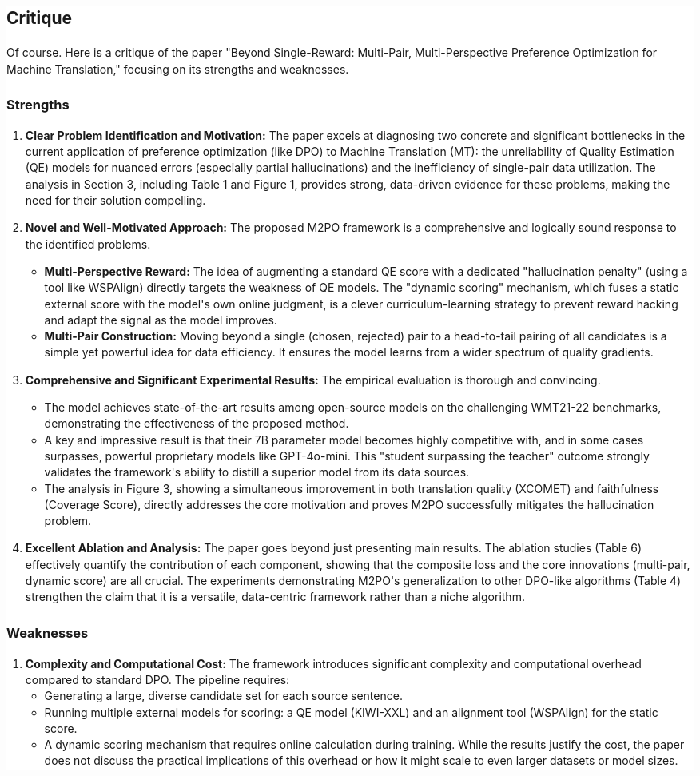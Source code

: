 ## Critique

Of course. Here is a critique of the paper "Beyond Single-Reward: Multi-Pair, Multi-Perspective Preference Optimization for Machine Translation," focusing on its strengths and weaknesses.

### **Strengths**

1.  **Clear Problem Identification and Motivation:** The paper excels at diagnosing two concrete and significant bottlenecks in the current application of preference optimization (like DPO) to Machine Translation (MT): the unreliability of Quality Estimation (QE) models for nuanced errors (especially partial hallucinations) and the inefficiency of single-pair data utilization. The analysis in Section 3, including Table 1 and Figure 1, provides strong, data-driven evidence for these problems, making the need for their solution compelling.

2.  **Novel and Well-Motivated Approach:** The proposed M2PO framework is a comprehensive and logically sound response to the identified problems.
    *   **Multi-Perspective Reward:** The idea of augmenting a standard QE score with a dedicated "hallucination penalty" (using a tool like WSPAlign) directly targets the weakness of QE models. The "dynamic scoring" mechanism, which fuses a static external score with the model's own online judgment, is a clever curriculum-learning strategy to prevent reward hacking and adapt the signal as the model improves.
    *   **Multi-Pair Construction:** Moving beyond a single (chosen, rejected) pair to a head-to-tail pairing of all candidates is a simple yet powerful idea for data efficiency. It ensures the model learns from a wider spectrum of quality gradients.

3.  **Comprehensive and Significant Experimental Results:** The empirical evaluation is thorough and convincing.
    *   The model achieves state-of-the-art results among open-source models on the challenging WMT21-22 benchmarks, demonstrating the effectiveness of the proposed method.
    *   A key and impressive result is that their 7B parameter model becomes highly competitive with, and in some cases surpasses, powerful proprietary models like GPT-4o-mini. This "student surpassing the teacher" outcome strongly validates the framework's ability to distill a superior model from its data sources.
    *   The analysis in Figure 3, showing a simultaneous improvement in both translation quality (XCOMET) and faithfulness (Coverage Score), directly addresses the core motivation and proves M2PO successfully mitigates the hallucination problem.

4.  **Excellent Ablation and Analysis:** The paper goes beyond just presenting main results. The ablation studies (Table 6) effectively quantify the contribution of each component, showing that the composite loss and the core innovations (multi-pair, dynamic score) are all crucial. The experiments demonstrating M2PO's generalization to other DPO-like algorithms (Table 4) strengthen the claim that it is a versatile, data-centric framework rather than a niche algorithm.

### **Weaknesses**

1.  **Complexity and Computational Cost:** The framework introduces significant complexity and computational overhead compared to standard DPO. The pipeline requires:
    *   Generating a large, diverse candidate set for each source sentence.
    *   Running multiple external models for scoring: a QE model (KIWI-XXL) and an alignment tool (WSPAlign) for the static score.
    *   A dynamic scoring mechanism that requires online calculation during training.
    While the results justify the cost, the paper does not discuss the practical implications of this overhead or how it might scale to even larger datasets or model sizes.
